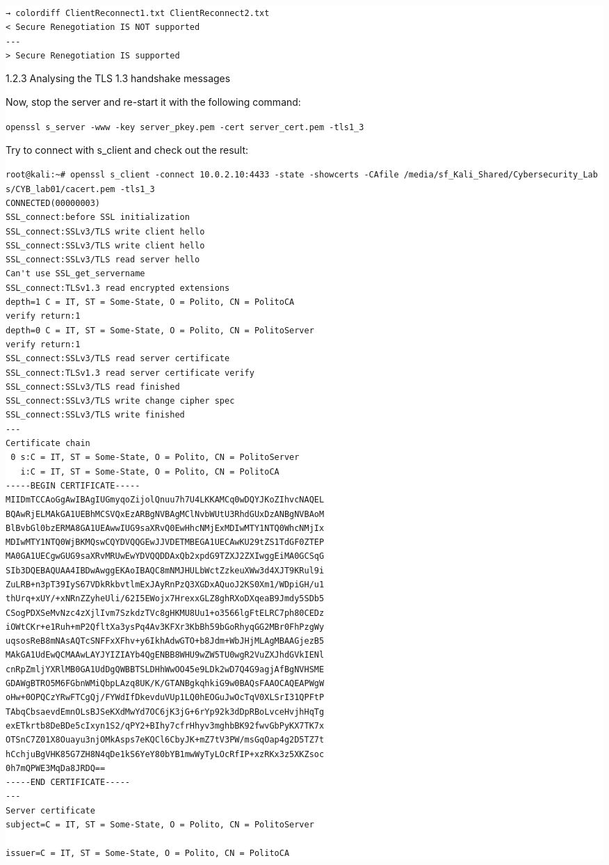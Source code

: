 ```
→ colordiff ClientReconnect1.txt ClientReconnect2.txt
< Secure Renegotiation IS NOT supported
---
> Secure Renegotiation IS supported
```
1.2.3 Analysing the TLS 1.3 handshake messages

Now, stop the server and re-start it with the following command:


```
openssl s_server -www -key server_pkey.pem -cert server_cert.pem -tls1_3
```
Try to connect with s_client and check out the result:

```
root@kali:~# openssl s_client -connect 10.0.2.10:4433 -state -showcerts -CAfile /media/sf_Kali_Shared/Cybersecurity_Labs/CYB_lab01/cacert.pem -tls1_3
CONNECTED(00000003)
SSL_connect:before SSL initialization
SSL_connect:SSLv3/TLS write client hello
SSL_connect:SSLv3/TLS write client hello
SSL_connect:SSLv3/TLS read server hello
Can't use SSL_get_servername
SSL_connect:TLSv1.3 read encrypted extensions
depth=1 C = IT, ST = Some-State, O = Polito, CN = PolitoCA
verify return:1
depth=0 C = IT, ST = Some-State, O = Polito, CN = PolitoServer
verify return:1
SSL_connect:SSLv3/TLS read server certificate
SSL_connect:TLSv1.3 read server certificate verify
SSL_connect:SSLv3/TLS read finished
SSL_connect:SSLv3/TLS write change cipher spec
SSL_connect:SSLv3/TLS write finished
---
Certificate chain
 0 s:C = IT, ST = Some-State, O = Polito, CN = PolitoServer
   i:C = IT, ST = Some-State, O = Polito, CN = PolitoCA
-----BEGIN CERTIFICATE-----
MIIDmTCCAoGgAwIBAgIUGmyqoZijolQnuu7h7U4LKKAMCq0wDQYJKoZIhvcNAQEL
BQAwRjELMAkGA1UEBhMCSVQxEzARBgNVBAgMClNvbWUtU3RhdGUxDzANBgNVBAoM
BlBvbGl0bzERMA8GA1UEAwwIUG9saXRvQ0EwHhcNMjExMDIwMTY1NTQ0WhcNMjIx
MDIwMTY1NTQ0WjBKMQswCQYDVQQGEwJJVDETMBEGA1UECAwKU29tZS1TdGF0ZTEP
MA0GA1UECgwGUG9saXRvMRUwEwYDVQQDDAxQb2xpdG9TZXJ2ZXIwggEiMA0GCSqG
SIb3DQEBAQUAA4IBDwAwggEKAoIBAQC8mNMJHULbWctZzkeuXWw3d4XJT9KRul9i
ZuLRB+n3pT39IyS67VDkRkbvtlmExJAyRnPzQ3XGDxAQuoJ2KS0Xm1/WDpiGH/u1
thUrq+xUY/+xNRnZZyheUli/62I5EWojx7HrexxGLZ8ghRXoDXqeaB9Jmdy5SDb5
CSogPDXSeMvNzc4zXjlIvm7SzkdzTVc8gHKMU8Uu1+o3566lgFtELRC7ph80CEDz
iOWtCKr+e1Ruh+mP2QfltXa3ysPq4Av3KFXr3KbBh59bGoRhyqGG2MBr0FhPzgWy
uqsosReB8mNAsAQTcSNFFxXFhv+y6IkhAdwGTO+b8Jdm+WbJHjMLAgMBAAGjezB5
MAkGA1UdEwQCMAAwLAYJYIZIAYb4QgENBB8WHU9wZW5TU0wgR2VuZXJhdGVkIENl
cnRpZmljYXRlMB0GA1UdDgQWBBTSLDHhWwOO45e9LDk2wD7Q4G9agjAfBgNVHSME
GDAWgBTRO5M6FGbnWMiQbpLAzq8UK/K/GTANBgkqhkiG9w0BAQsFAAOCAQEAPWgW
oHw+0OPQCzYRwFTCgQj/FYWdIfDkevduVUp1LQ0hEOGuJwOcTqV0XLSrI31QPFtP
TAbqCbsaevdEmnOLsBJSeKXdMwYd7OC6jK3jG+6rYp92k3dDpRBoLvceHvjhHqTg
exETkrtb8DeBDe5cIxyn1S2/qPY2+BIhy7cfrHhyv3mghbBK92fwvGbPyKX7TK7x
OTSnC7Z01X8Ouayu3njOMkAsps7eKQCl6CbyJK+mZ7tV3PW/msGqOap4g2D5TZ7t
hCchjuBgVHK85G7ZH8N4qDe1kS6YeY80bYB1mwWyTyLOcRfIP+xzRKx3z5XKZsoc
0h7mQPWE3MqDa8JRDQ==
-----END CERTIFICATE-----
---
Server certificate
subject=C = IT, ST = Some-State, O = Polito, CN = PolitoServer

issuer=C = IT, ST = Some-State, O = Polito, CN = PolitoCA
```